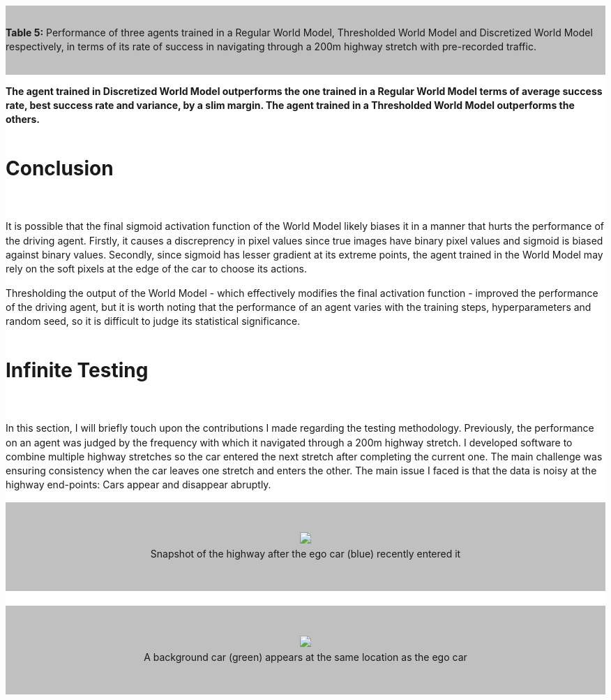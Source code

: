 
<div style="background-color:rgba(0, 0, 0, 0.2470588); vertical-align: middle; padding:29px 0;">
<b>Table 5:</b> Performance of three agents trained in a Regular World Model, Thresholded World Model and Discretized World Model respectively, in terms of its rate of success in navigating through a 200m highway stretch with pre-recorded traffic.
</div>

**The agent trained in Discretized World Model outperforms the one trained in a Regular World Model terms of average success rate, best success rate and variance, by a slim margin. The agent trained in a Thresholded World Model outperforms the others.**

# Conclusion
<br>

It is possible that the final sigmoid activation function of the World Model likely biases it in a manner that hurts the performance of the driving agent. Firstly, it causes a discreprency in pixel values since true images have binary pixel values and sigmoid is biased against binary values. Secondly, since sigmoid has lesser gradient at its extreme points, the agent trained in the World Model may rely on the soft pixels at the edge of the car to choose its actions. 

Thresholding the output of the World Model - which effectively modifies the final activation function - improved the performance of the driving agent, but it is worth noting that the performance of an agent varies with the training steps, hyperparameters and random seed, so it is difficult to judge its statistical significance.


# Infinite Testing
<br>

In this section, I will briefly touch upon the contributions I made regarding the testing methodology. Previously, the performance on an agent was judged by the frequency with which it navigated through a 200m highway stretch. I developed software to combine multiple highway stretches so the car entered the next stretch after completing the current one. The main challenge was ensuring consistency when the car leaves one stretch and enters the other. The main issue I faced is that the data is noisy at the highway end-points: Cars appear and disappear abruptly.


<div style="background-color:rgba(0, 0, 0, 0.2470588); text-align:center; vertical-align: middle; padding:29px 0;">
<figure>
    <img src="{{ site.baseurl }}/assets/images/PPUU/before.png" />
    <figcaption> Snapshot of the highway after the ego car (blue) recently entered it </figcaption>
</figure>
</div>

<br>

<div style="background-color:rgba(0, 0, 0, 0.2470588); text-align:center; vertical-align: middle; padding:29px 0;">
<figure>
    <img src="{{ site.baseurl }}/assets/images/PPUU/after.png" />
    <figcaption> A background car (green) appears at the same location as the ego car </figcaption>
</figure>
</div>
